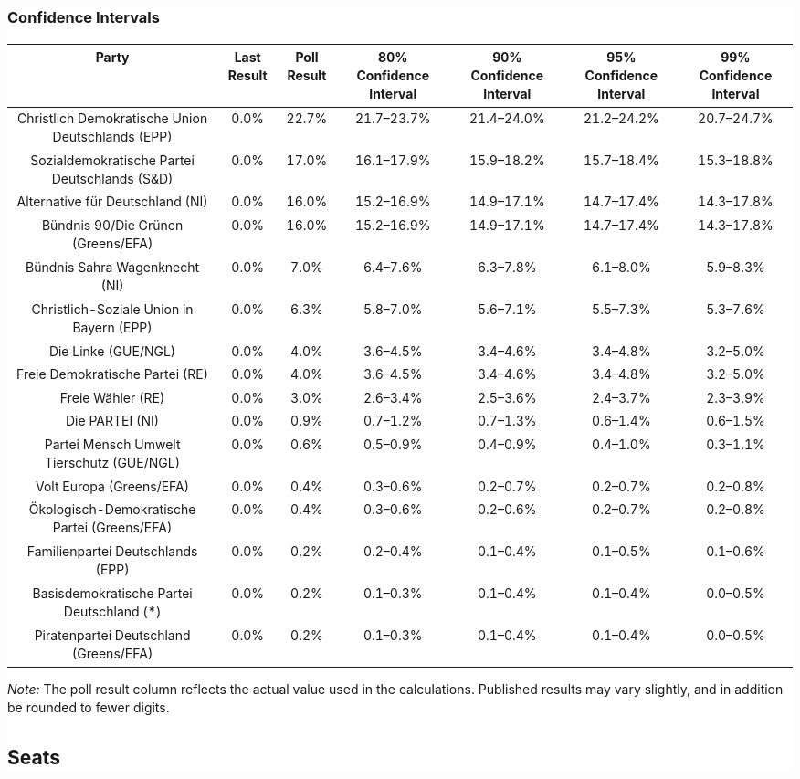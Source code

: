 ### Confidence Intervals

| Party | Last Result | Poll Result | 80% Confidence Interval | 90% Confidence Interval | 95% Confidence Interval | 99% Confidence Interval |
|:-----:|:-----------:|:-----------:|:-----------------------:|:-----------------------:|:-----------------------:|:-----------------------:|
| Christlich Demokratische Union Deutschlands (EPP) | 0.0% | 22.7% | 21.7–23.7% |21.4–24.0% |21.2–24.2% |20.7–24.7% |
| Sozialdemokratische Partei Deutschlands (S&D) | 0.0% | 17.0% | 16.1–17.9% |15.9–18.2% |15.7–18.4% |15.3–18.8% |
| Alternative für Deutschland (NI) | 0.0% | 16.0% | 15.2–16.9% |14.9–17.1% |14.7–17.4% |14.3–17.8% |
| Bündnis 90/Die Grünen (Greens/EFA) | 0.0% | 16.0% | 15.2–16.9% |14.9–17.1% |14.7–17.4% |14.3–17.8% |
| Bündnis Sahra Wagenknecht (NI) | 0.0% | 7.0% | 6.4–7.6% |6.3–7.8% |6.1–8.0% |5.9–8.3% |
| Christlich-Soziale Union in Bayern (EPP) | 0.0% | 6.3% | 5.8–7.0% |5.6–7.1% |5.5–7.3% |5.3–7.6% |
| Die Linke (GUE/NGL) | 0.0% | 4.0% | 3.6–4.5% |3.4–4.6% |3.4–4.8% |3.2–5.0% |
| Freie Demokratische Partei (RE) | 0.0% | 4.0% | 3.6–4.5% |3.4–4.6% |3.4–4.8% |3.2–5.0% |
| Freie Wähler (RE) | 0.0% | 3.0% | 2.6–3.4% |2.5–3.6% |2.4–3.7% |2.3–3.9% |
| Die PARTEI (NI) | 0.0% | 0.9% | 0.7–1.2% |0.7–1.3% |0.6–1.4% |0.6–1.5% |
| Partei Mensch Umwelt Tierschutz (GUE/NGL) | 0.0% | 0.6% | 0.5–0.9% |0.4–0.9% |0.4–1.0% |0.3–1.1% |
| Volt Europa (Greens/EFA) | 0.0% | 0.4% | 0.3–0.6% |0.2–0.7% |0.2–0.7% |0.2–0.8% |
| Ökologisch-Demokratische Partei (Greens/EFA) | 0.0% | 0.4% | 0.3–0.6% |0.2–0.6% |0.2–0.7% |0.2–0.8% |
| Familienpartei Deutschlands (EPP) | 0.0% | 0.2% | 0.2–0.4% |0.1–0.4% |0.1–0.5% |0.1–0.6% |
| Basisdemokratische Partei Deutschland (*) | 0.0% | 0.2% | 0.1–0.3% |0.1–0.4% |0.1–0.4% |0.0–0.5% |
| Piratenpartei Deutschland (Greens/EFA) | 0.0% | 0.2% | 0.1–0.3% |0.1–0.4% |0.1–0.4% |0.0–0.5% |

*Note:* The poll result column reflects the actual value used in the calculations. Published results may vary slightly, and in addition be rounded to fewer digits.

## Seats
